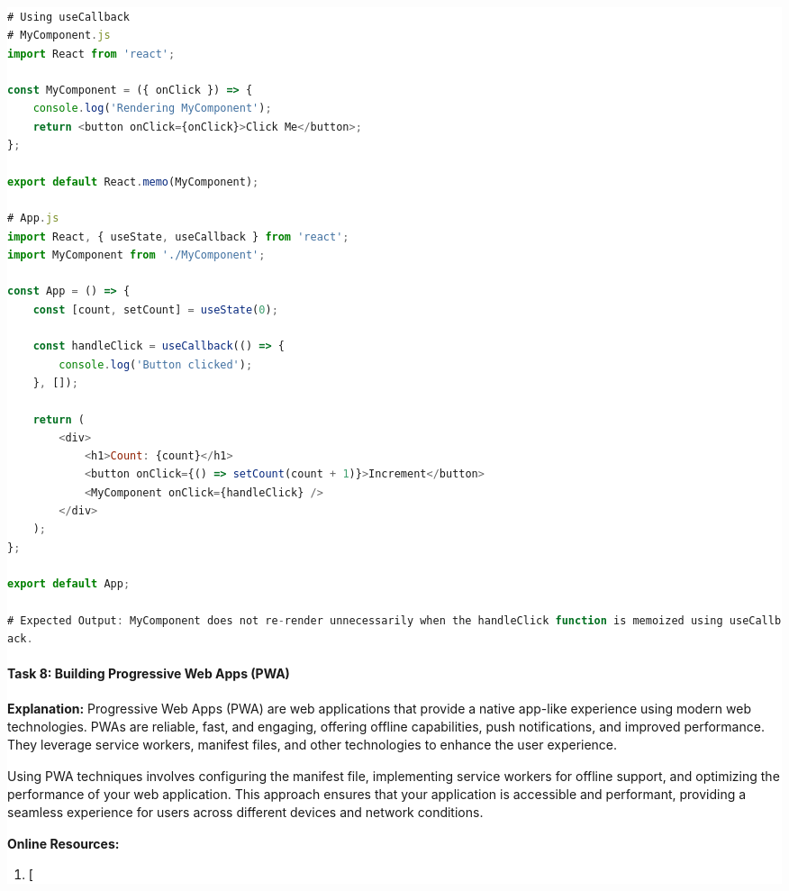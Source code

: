 ```js
# Using useCallback
# MyComponent.js
import React from 'react';

const MyComponent = ({ onClick }) => {
    console.log('Rendering MyComponent');
    return <button onClick={onClick}>Click Me</button>;
};

export default React.memo(MyComponent);

# App.js
import React, { useState, useCallback } from 'react';
import MyComponent from './MyComponent';

const App = () => {
    const [count, setCount] = useState(0);

    const handleClick = useCallback(() => {
        console.log('Button clicked');
    }, []);

    return (
        <div>
            <h1>Count: {count}</h1>
            <button onClick={() => setCount(count + 1)}>Increment</button>
            <MyComponent onClick={handleClick} />
        </div>
    );
};

export default App;

# Expected Output: MyComponent does not re-render unnecessarily when the handleClick function is memoized using useCallback.
```

#### Task 8: Building Progressive Web Apps (PWA)
**Explanation:**
Progressive Web Apps (PWA) are web applications that provide a native app-like experience using modern web technologies. PWAs are reliable, fast, and engaging, offering offline capabilities, push notifications, and improved performance. They leverage service workers, manifest files, and other technologies to enhance the user experience.

Using PWA techniques involves configuring the manifest file, implementing service workers for offline support, and optimizing the performance of your web application. This approach ensures that your application is accessible and performant, providing a seamless experience for users across different devices and network conditions.

**Online Resources:**
1. [
